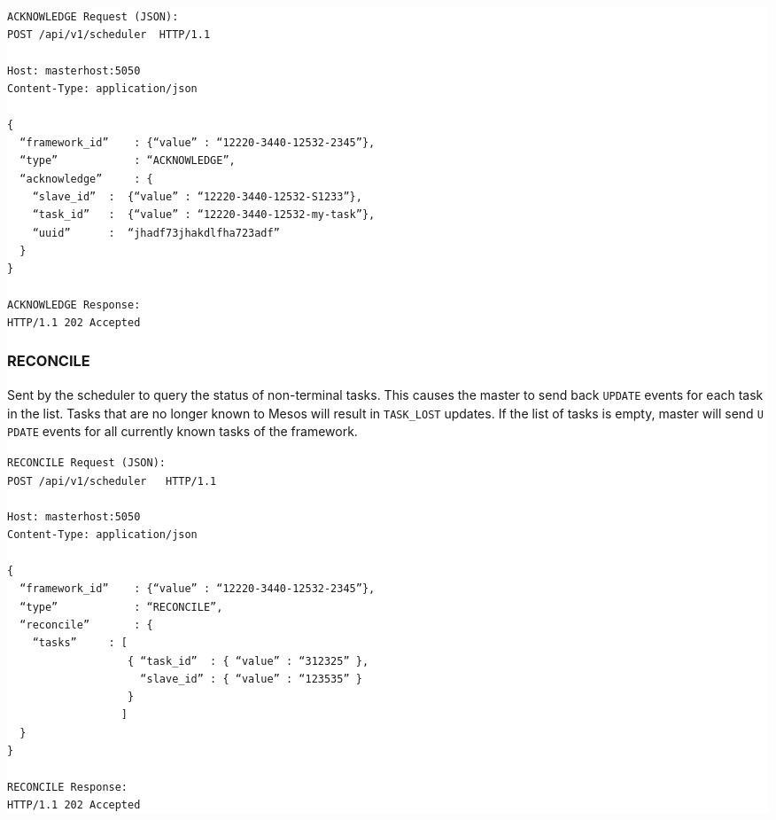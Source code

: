 ```
ACKNOWLEDGE Request (JSON):
POST /api/v1/scheduler  HTTP/1.1

Host: masterhost:5050
Content-Type: application/json

{
  “framework_id”	: {“value” : “12220-3440-12532-2345”},
  “type”			: “ACKNOWLEDGE”,
  “acknowledge”		: {
    “slave_id”	:  {“value” : “12220-3440-12532-S1233”},
    “task_id”	:  {“value” : “12220-3440-12532-my-task”},
    “uuid”		:  “jhadf73jhakdlfha723adf”
  }
}

ACKNOWLEDGE Response:
HTTP/1.1 202 Accepted

```

### RECONCILE
Sent by the scheduler to query the status of non-terminal tasks. This causes the master to send back `UPDATE` events for each task in the list. Tasks that are no longer known to Mesos will result in `TASK_LOST` updates. If the list of tasks is empty, master will send `UPDATE` events for all currently known tasks of the framework.

```
RECONCILE Request (JSON):
POST /api/v1/scheduler   HTTP/1.1

Host: masterhost:5050
Content-Type: application/json

{
  “framework_id”	: {“value” : “12220-3440-12532-2345”},
  “type”			: “RECONCILE”,
  “reconcile”		: {
    “tasks”		: [
                   { “task_id”  : { “value” : “312325” },
                     “slave_id” : { “value” : “123535” }
                   }
                  ]
  }
}

RECONCILE Response:
HTTP/1.1 202 Accepted

```
